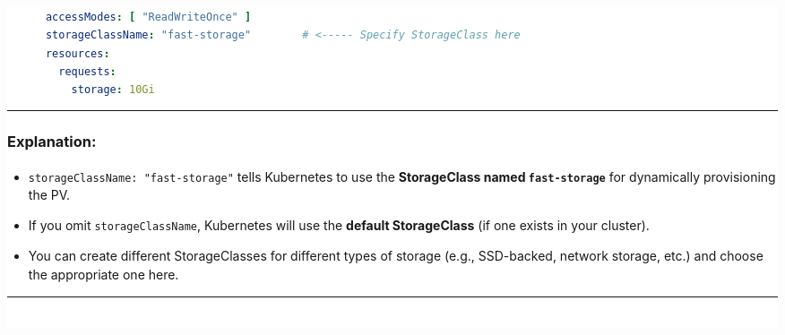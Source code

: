 ```yaml
      accessModes: [ "ReadWriteOnce" ]
      storageClassName: "fast-storage"        # <----- Specify StorageClass here
      resources:
        requests:
          storage: 10Gi
```

* * *

### Explanation:

- `storageClassName: "fast-storage"` tells Kubernetes to use the **StorageClass named `fast-storage`** for dynamically provisioning the PV.
    
- If you omit `storageClassName`, Kubernetes will use the **default StorageClass** (if one exists in your cluster).
    
- You can create different StorageClasses for different types of storage (e.g., SSD-backed, network storage, etc.) and choose the appropriate one here.
    

* * *

&nbsp;